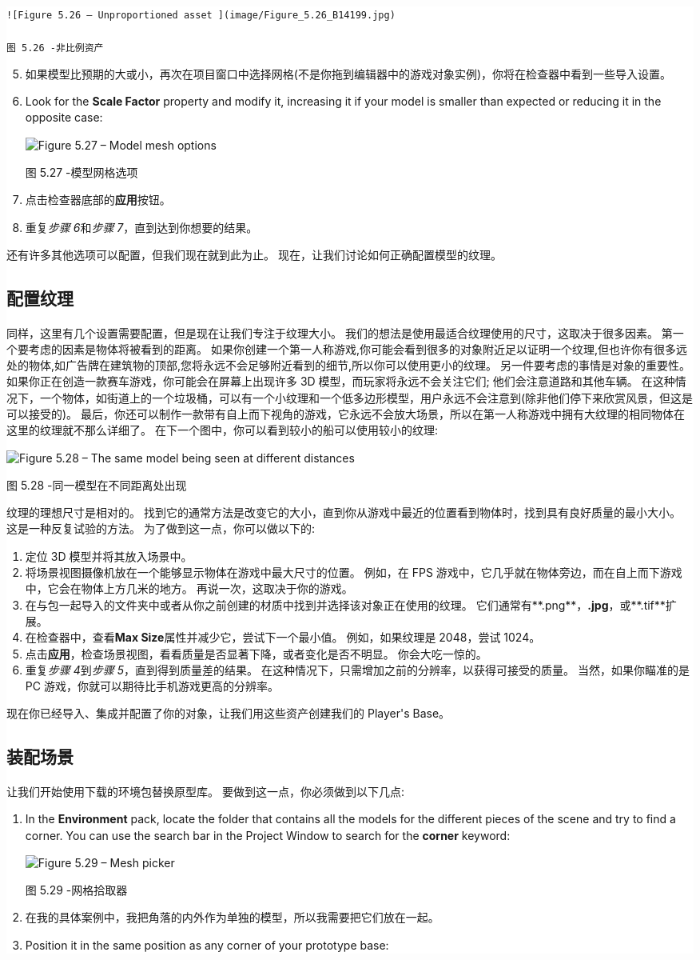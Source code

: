     ![Figure 5.26 – Unproportioned asset ](image/Figure_5.26_B14199.jpg)

    图 5.26 -非比例资产

5.  如果模型比预期的大或小，再次在项目窗口中选择网格(不是你拖到编辑器中的游戏对象实例)，你将在检查器中看到一些导入设置。
6.  Look for the **Scale Factor** property and modify it, increasing it if your model is smaller than expected or reducing it in the opposite case:

    ![Figure 5.27 –  Model mesh options ](image/Figure_5.27_B14199.jpg)

    图 5.27 -模型网格选项

7.  点击检查器底部的**应用**按钮。
8.  重复*步骤 6*和*步骤 7*，直到达到你想要的结果。

还有许多其他选项可以配置，但我们现在就到此为止。 现在，让我们讨论如何正确配置模型的纹理。

## 配置纹理

同样，这里有几个设置需要配置，但是现在让我们专注于纹理大小。 我们的想法是使用最适合纹理使用的尺寸，这取决于很多因素。 第一个要考虑的因素是物体将被看到的距离。 如果你创建一个第一人称游戏,你可能会看到很多的对象附近足以证明一个纹理,但也许你有很多远处的物体,如广告牌在建筑物的顶部,您将永远不会足够附近看到的细节,所以你可以使用更小的纹理。 另一件要考虑的事情是对象的重要性。 如果你正在创造一款赛车游戏，你可能会在屏幕上出现许多 3D 模型，而玩家将永远不会关注它们; 他们会注意道路和其他车辆。 在这种情况下，一个物体，如街道上的一个垃圾桶，可以有一个小纹理和一个低多边形模型，用户永远不会注意到(除非他们停下来欣赏风景，但这是可以接受的)。 最后，你还可以制作一款带有自上而下视角的游戏，它永远不会放大场景，所以在第一人称游戏中拥有大纹理的相同物体在这里的纹理就不那么详细了。 在下一个图中，你可以看到较小的船可以使用较小的纹理:

![Figure 5.28 – The same model being seen at different distances ](image/Figure_5.28_B14199%28Merged%29.jpg)

图 5.28 -同一模型在不同距离处出现

纹理的理想尺寸是相对的。 找到它的通常方法是改变它的大小，直到你从游戏中最近的位置看到物体时，找到具有良好质量的最小大小。 这是一种反复试验的方法。 为了做到这一点，你可以做以下的:

1.  定位 3D 模型并将其放入场景中。
2.  将场景视图摄像机放在一个能够显示物体在游戏中最大尺寸的位置。 例如，在 FPS 游戏中，它几乎就在物体旁边，而在自上而下游戏中，它会在物体上方几米的地方。 再说一次，这取决于你的游戏。
3.  在与包一起导入的文件夹中或者从你之前创建的材质中找到并选择该对象正在使用的纹理。 它们通常有**.png**，**.jpg**，或**.tif**扩展。
4.  在检查器中，查看**Max Size**属性并减少它，尝试下一个最小值。 例如，如果纹理是 2048，尝试 1024。
5.  点击**应用**，检查场景视图，看看质量是否显著下降，或者变化是否不明显。 你会大吃一惊的。
6.  重复*步骤 4*到*步骤 5*，直到得到质量差的结果。 在这种情况下，只需增加之前的分辨率，以获得可接受的质量。 当然，如果你瞄准的是 PC 游戏，你就可以期待比手机游戏更高的分辨率。

现在你已经导入、集成并配置了你的对象，让我们用这些资产创建我们的 Player's Base。

## 装配场景

让我们开始使用下载的环境包替换原型库。 要做到这一点，你必须做到以下几点:

1.  In the **Environment** pack, locate the folder that contains all the models for the different pieces of the scene and try to find a corner. You can use the search bar in the Project Window to search for the **corner** keyword:

    ![Figure 5.29 – Mesh picker ](image/Figure_5.29_B14199.jpg)

    图 5.29 -网格拾取器

2.  在我的具体案例中，我把角落的内外作为单独的模型，所以我需要把它们放在一起。
3.  Position it in the same position as any corner of your prototype base:
